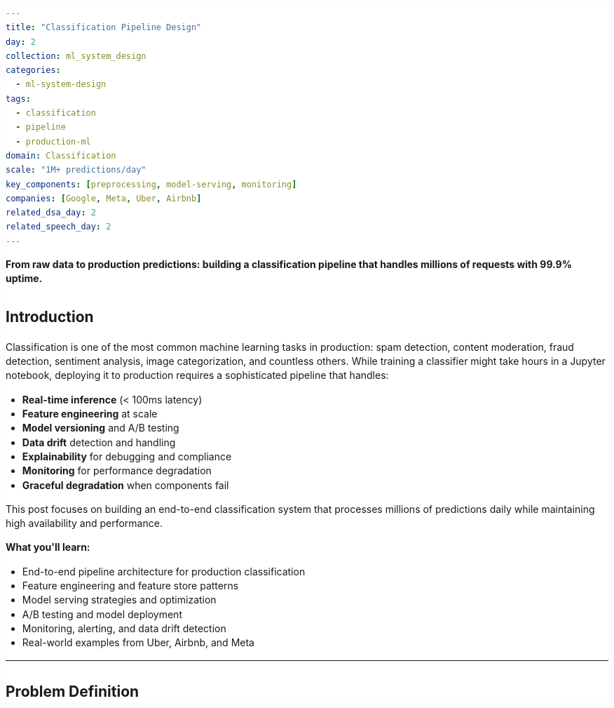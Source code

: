 ```yaml
---
title: "Classification Pipeline Design"
day: 2
collection: ml_system_design
categories:
  - ml-system-design
tags:
  - classification
  - pipeline
  - production-ml
domain: Classification
scale: "1M+ predictions/day"
key_components: [preprocessing, model-serving, monitoring]
companies: [Google, Meta, Uber, Airbnb]
related_dsa_day: 2
related_speech_day: 2
---
```


**From raw data to production predictions: building a classification pipeline that handles millions of requests with 99.9% uptime.**

## Introduction

Classification is one of the most common machine learning tasks in production: spam detection, content moderation, fraud detection, sentiment analysis, image categorization, and countless others. While training a classifier might take hours in a Jupyter notebook, deploying it to production requires a sophisticated pipeline that handles:

- **Real-time inference** (< 100ms latency)
- **Feature engineering** at scale
- **Model versioning** and A/B testing
- **Data drift** detection and handling
- **Explainability** for debugging and compliance
- **Monitoring** for performance degradation
- **Graceful degradation** when components fail

This post focuses on building an end-to-end classification system that processes millions of predictions daily while maintaining high availability and performance.

**What you'll learn:**
- End-to-end pipeline architecture for production classification
- Feature engineering and feature store patterns
- Model serving strategies and optimization
- A/B testing and model deployment
- Monitoring, alerting, and data drift detection
- Real-world examples from Uber, Airbnb, and Meta

---

## Problem Definition
